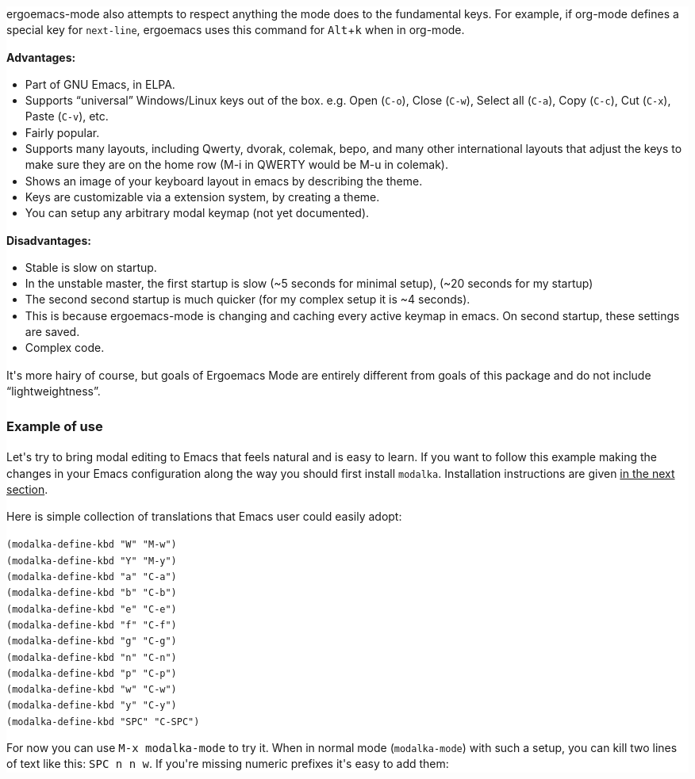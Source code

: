 ergoemacs-mode also attempts to respect anything the mode does to the fundamental keys.  For example, if org-mode defines a special key for `next-line`, ergoemacs uses this command for <kbd>Alt</kbd>+<kbd>k</kbd> when in org-mode.  

**Advantages:**

* Part of GNU Emacs, in ELPA.
* Supports “universal” Windows/Linux keys out of the box. e.g. Open (`C-o`), Close (`C-w`), Select all (`C-a`), Copy (`C-c`), Cut (`C-x`), Paste (`C-v`), etc.
* Fairly popular.
* Supports many layouts, including Qwerty, dvorak, colemak, bepo, and many other international layouts that adjust the keys to make sure they are on the home row (M-i in QWERTY would be M-u in colemak).
* Shows an image of your keyboard layout in emacs by describing the theme.
* Keys are customizable via a extension system, by creating a theme.
* You can setup any arbitrary modal keymap (not yet documented).

**Disadvantages:**

* Stable is slow on startup.  
 * In the unstable master, the first startup is slow (~5 seconds for minimal setup), (~20 seconds for my startup)
 * The second second startup is much quicker (for my complex setup it is ~4 seconds). 
 * This is because ergoemacs-mode is changing and caching every active keymap in emacs. On second startup, these settings are saved.
* Complex code.

It's more hairy of course, but goals of Ergoemacs Mode are entirely
different from goals of this package and do not include “lightweightness”.

### Example of use

Let's try to bring modal editing to Emacs that feels natural and is easy to
learn. If you want to follow this example making the changes in your Emacs
configuration along the way you should first install `modalka`. Installation
instructions are given [in the next section](#installation).

Here is simple collection of translations that Emacs user could easily adopt:

```emacs-lisp
(modalka-define-kbd "W" "M-w")
(modalka-define-kbd "Y" "M-y")
(modalka-define-kbd "a" "C-a")
(modalka-define-kbd "b" "C-b")
(modalka-define-kbd "e" "C-e")
(modalka-define-kbd "f" "C-f")
(modalka-define-kbd "g" "C-g")
(modalka-define-kbd "n" "C-n")
(modalka-define-kbd "p" "C-p")
(modalka-define-kbd "w" "C-w")
(modalka-define-kbd "y" "C-y")
(modalka-define-kbd "SPC" "C-SPC")
```

For now you can use <kbd>M-x modalka-mode</kbd> to try it. When in normal
mode (`modalka-mode`) with such a setup, you can kill two lines of text like
this: <kbd>SPC n n w</kbd>. If you're missing numeric prefixes it's easy to
add them:
